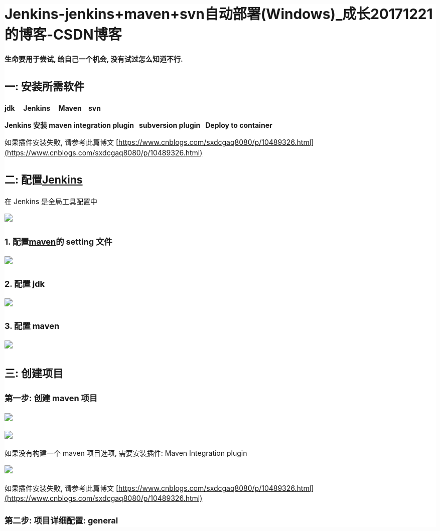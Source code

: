 # Jenkins-jenkins+maven+svn自动部署(Windows)_成长20171221的博客-CSDN博客
**生命要用于尝试, 给自己一个机会, 没有试过怎么知道不行.**

## 一: 安装所需软件

**jdk     Jenkins     Maven    svn**

**Jenkins 安装 maven integration plugin   subversion plugin   Deploy to container**

如果插件安装失败, 请参考此篇博文 [https://www.cnblogs.com/sxdcgaq8080/p/10489326.html](https://www.cnblogs.com/sxdcgaq8080/p/10489326.html)

## 二: 配置[Jenkins](https://so.csdn.net/so/search?q=Jenkins&spm=1001.2101.3001.7020)

在 Jenkins 是全局工具配置中

![](https://img-blog.csdnimg.cn/2021020316031422.png?x-oss-process=image/watermark,type_ZmFuZ3poZW5naGVpdGk,shadow_10,text_aHR0cHM6Ly9ibG9nLmNzZG4ubmV0L3FxXzM3OTc2Mjg5,size_16,color_FFFFFF,t_70)

### 1. 配置[maven](https://so.csdn.net/so/search?q=maven&spm=1001.2101.3001.7020)的 setting 文件

![](https://img-blog.csdnimg.cn/20210204111255743.png?x-oss-process=image/watermark,type_ZmFuZ3poZW5naGVpdGk,shadow_10,text_aHR0cHM6Ly9ibG9nLmNzZG4ubmV0L3FxXzM3OTc2Mjg5,size_16,color_FFFFFF,t_70)

### 2. 配置 jdk

![](https://img-blog.csdnimg.cn/20210203160853441.png?x-oss-process=image/watermark,type_ZmFuZ3poZW5naGVpdGk,shadow_10,text_aHR0cHM6Ly9ibG9nLmNzZG4ubmV0L3FxXzM3OTc2Mjg5,size_16,color_FFFFFF,t_70)

### 3. 配置 maven

![](https://img-blog.csdnimg.cn/20210203160924102.png?x-oss-process=image/watermark,type_ZmFuZ3poZW5naGVpdGk,shadow_10,text_aHR0cHM6Ly9ibG9nLmNzZG4ubmV0L3FxXzM3OTc2Mjg5,size_16,color_FFFFFF,t_70)

## 三: 创建项目

### **第一步: 创建 maven 项目**

![](https://img-blog.csdnimg.cn/20210203161808692.png?x-oss-process=image/watermark,type_ZmFuZ3poZW5naGVpdGk,shadow_10,text_aHR0cHM6Ly9ibG9nLmNzZG4ubmV0L3FxXzM3OTc2Mjg5,size_16,color_FFFFFF,t_70)

![](https://img-blog.csdnimg.cn/20210203161921716.png?x-oss-process=image/watermark,type_ZmFuZ3poZW5naGVpdGk,shadow_10,text_aHR0cHM6Ly9ibG9nLmNzZG4ubmV0L3FxXzM3OTc2Mjg5,size_16,color_FFFFFF,t_70)

如果没有构建一个 maven 项目选项, 需要安装插件: Maven Integration plugin

![](https://img-blog.csdnimg.cn/20210203170030359.png?x-oss-process=image/watermark,type_ZmFuZ3poZW5naGVpdGk,shadow_10,text_aHR0cHM6Ly9ibG9nLmNzZG4ubmV0L3FxXzM3OTc2Mjg5,size_16,color_FFFFFF,t_70)

如果插件安装失败, 请参考此篇博文 [https://www.cnblogs.com/sxdcgaq8080/p/10489326.html](https://www.cnblogs.com/sxdcgaq8080/p/10489326.html)

### **第二步: 项目详细配置: general**
